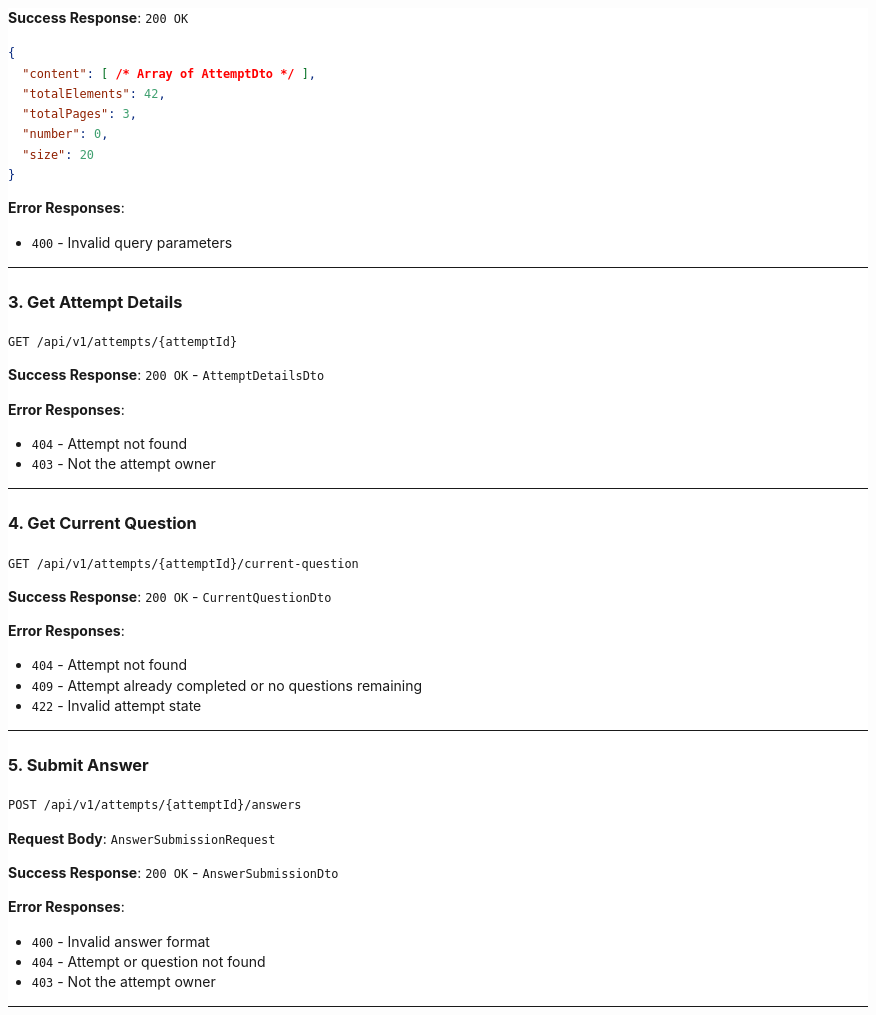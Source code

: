 **Success Response**: `200 OK`
```json
{
  "content": [ /* Array of AttemptDto */ ],
  "totalElements": 42,
  "totalPages": 3,
  "number": 0,
  "size": 20
}
```

**Error Responses**:
- `400` - Invalid query parameters

---

### 3. Get Attempt Details

```
GET /api/v1/attempts/{attemptId}
```

**Success Response**: `200 OK` - `AttemptDetailsDto`

**Error Responses**:
- `404` - Attempt not found
- `403` - Not the attempt owner

---

### 4. Get Current Question

```
GET /api/v1/attempts/{attemptId}/current-question
```

**Success Response**: `200 OK` - `CurrentQuestionDto`

**Error Responses**:
- `404` - Attempt not found
- `409` - Attempt already completed or no questions remaining
- `422` - Invalid attempt state

---

### 5. Submit Answer

```
POST /api/v1/attempts/{attemptId}/answers
```

**Request Body**: `AnswerSubmissionRequest`

**Success Response**: `200 OK` - `AnswerSubmissionDto`

**Error Responses**:
- `400` - Invalid answer format
- `404` - Attempt or question not found
- `403` - Not the attempt owner

---